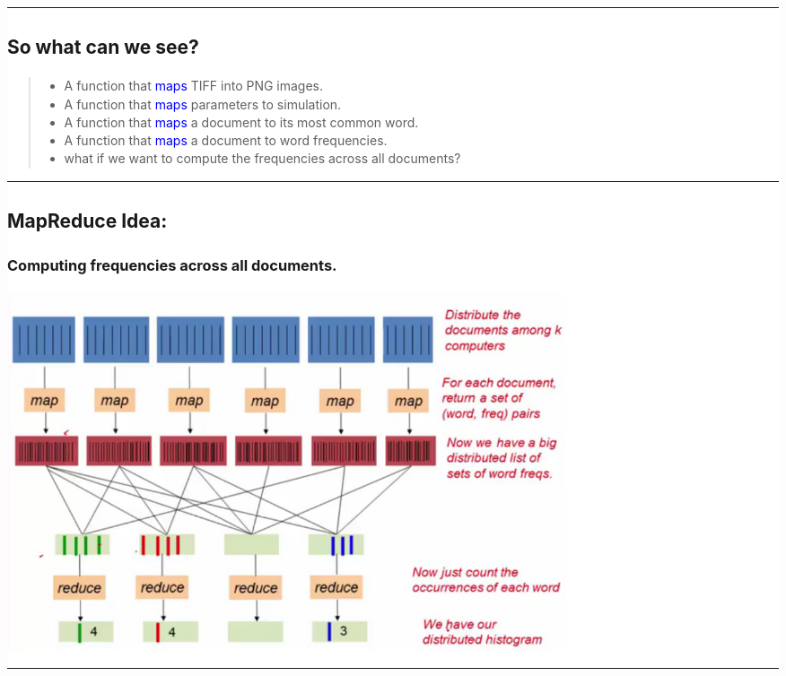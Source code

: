 
---

## So what can we see?

> - A function that <color style="color:blue;"> maps </color> TIFF into PNG images.
> - A function that <color style="color:blue;"> maps </color> parameters to simulation.
> - A function that <color style="color:blue;"> maps </color> a document to its most common word.
> - A function that <color style="color:blue;"> maps </color> a document to word frequencies.
> - what if we want to compute the frequencies across all documents?

---

## MapReduce Idea:

### Computing frequencies across all documents.

<img class="center" src= mr2.png height=400>

---
